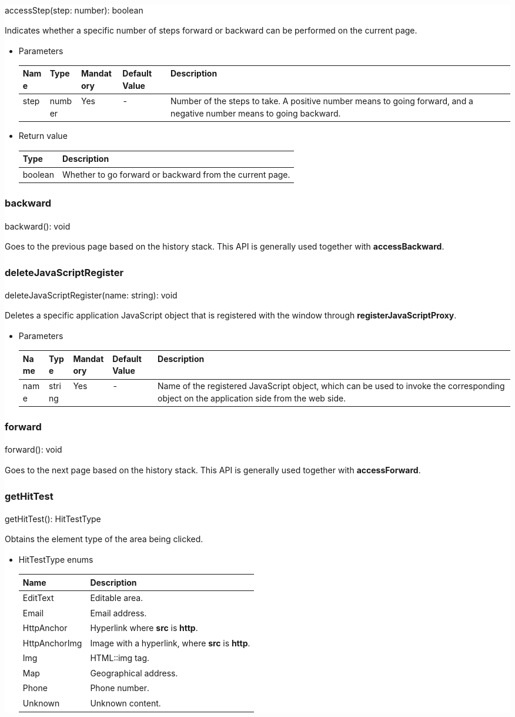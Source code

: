accessStep(step: number): boolean

Indicates whether a specific number of steps forward or backward can be performed on the current page.

- Parameters

  | Name | Type  | Mandatory  | Default Value | Description                 |
  | ---- | ------ | ---- | ---- | --------------------- |
  | step | number | Yes   | -    | Number of the steps to take. A positive number means to going forward, and a negative number means to going backward.|

- Return value

  | Type | Description  |
  | ---- | ------ | 
  | boolean | Whether to go forward or backward from the current page.|

### backward

backward(): void

Goes to the previous page based on the history stack. This API is generally used together with **accessBackward**.

### deleteJavaScriptRegister

deleteJavaScriptRegister(name: string): void

Deletes a specific application JavaScript object that is registered with the window through **registerJavaScriptProxy**.

- Parameters

  | Name| Type| Mandatory| Default Value| Description                                                    |
  | ------ | -------- | ---- | ------ | ------------------------------------------------------------ |
  | name   | string   | Yes  | -      | Name of the registered JavaScript object, which can be used to invoke the corresponding object on the application side from the web side.|

### forward

forward(): void

Goes to the next page based on the history stack. This API is generally used together with **accessForward**.

### getHitTest

getHitTest(): HitTestType

Obtains the element type of the area being clicked.	

- HitTestType enums

  | Name         | Description                                     |
  | ------------- | ----------------------------------------- |
  | EditText      | Editable area.                           |
  | Email         | Email address.                           |
  | HttpAnchor    | Hyperlink where **src** is **http**.                    |
  | HttpAnchorImg | Image with a hyperlink, where **src** is **http**.|
  | Img           | HTML::img tag.                          |
  | Map           | Geographical address.                               |
  | Phone         | Phone number.                               |
  | Unknown       | Unknown content.                               |
